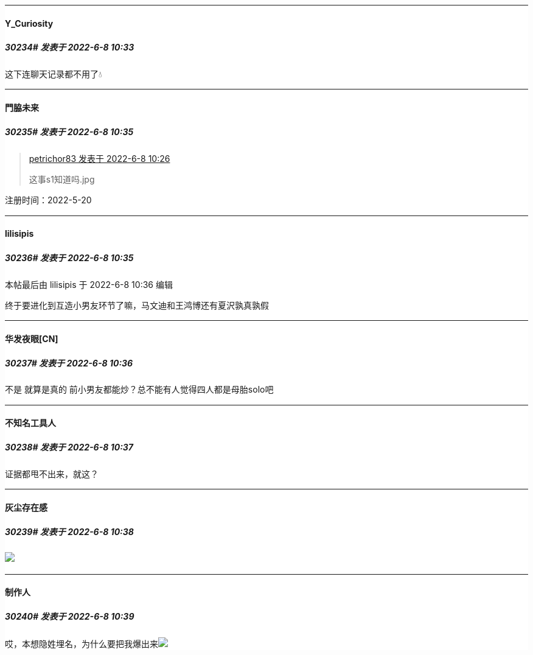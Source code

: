 *****

####  Y_Curiosity  
##### 30234#       发表于 2022-6-8 10:33

这下连聊天记录都不用了💧

*****

####  門脇未来  
##### 30235#       发表于 2022-6-8 10:35

<blockquote><a href="httphttps://bbs.saraba1st.com/2b/forum.php?mod=redirect&amp;goto=findpost&amp;pid=56170480&amp;ptid=2070127" target="_blank">petrichor83 发表于 2022-6-8 10:26</a>

这事s1知道吗.jpg</blockquote>
注册时间：2022-5-20

*****

####  lilisipis  
##### 30236#       发表于 2022-6-8 10:35

 本帖最后由 lilisipis 于 2022-6-8 10:36 编辑 

终于要进化到互造小男友环节了嘛，马文迪和王鸿博还有夏沢孰真孰假

*****

####  华发夜眼[CN]  
##### 30237#       发表于 2022-6-8 10:36

不是 就算是真的 前小男友都能炒？总不能有人觉得四人都是母胎solo吧

*****

####  不知名工具人  
##### 30238#       发表于 2022-6-8 10:37

证据都甩不出来，就这？

*****

####  灰尘存在感  
##### 30239#       发表于 2022-6-8 10:38

<img src="https://static.saraba1st.com/image/smiley/face2017/033.png" referrerpolicy="no-referrer">

*****

####  制作人  
##### 30240#       发表于 2022-6-8 10:39

哎，本想隐姓埋名，为什么要把我爆出来<img src="https://static.saraba1st.com/image/smiley/face2017/009.gif" referrerpolicy="no-referrer">

